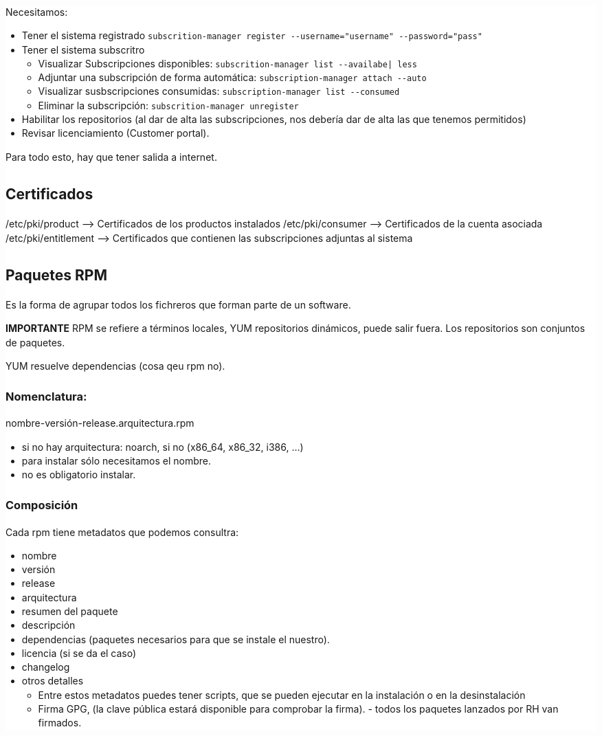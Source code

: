 Necesitamos:
* Tener el sistema registrado `subscrition-manager register --username="username" --password="pass"`
* Tener el sistema subscritro
   * Visualizar Subscripciones disponibles: `subscrition-manager list --availabe| less`
   * Adjuntar una subscripción de forma automática: `subscription-manager attach --auto`
   * Visualizar susbscripciones consumidas: `subscription-manager list --consumed`
   * Eliminar la subscripción: `subscrition-manager unregister` 
* Habilitar los repositorios (al dar de alta las subscripciones, nos debería dar de alta las que tenemos permitidos)
* Revisar licenciamiento (Customer portal).

Para todo esto, hay que tener salida a internet.

## Certificados 

/etc/pki/product --> Certificados de los productos instalados
/etc/pki/consumer --> Certificados de la cuenta asociada
/etc/pki/entitlement --> Certificados que contienen las subscripciones adjuntas al sistema

## Paquetes RPM

Es la forma de agrupar todos los fichreros que forman parte de un software.

**IMPORTANTE** RPM se refiere a términos locales, YUM repositorios dinámicos, puede salir fuera. Los repositorios son conjuntos de paquetes.

YUM resuelve dependencias (cosa qeu rpm no).

### Nomenclatura:
nombre-versión-release.arquitectura.rpm
- si no hay arquitectura: noarch, si no (x86_64, x86_32, i386, ...)
- para instalar sólo necesitamos el nombre.
- no es obligatorio instalar.

### Composición

Cada rpm tiene metadatos que podemos consultra:
* nombre
* versión
* release
* arquitectura
* resumen del paquete
* descripción
* dependencias (paquetes necesarios para que se instale el nuestro).
* licencia (si se da el caso)
* changelog
* otros detalles
   * Entre estos metadatos puedes tener scripts, que se pueden ejecutar en la instalación o en la desinstalación
   * Firma GPG, (la clave pública estará disponible para comprobar la firma). - todos los paquetes lanzados por RH van firmados.
   